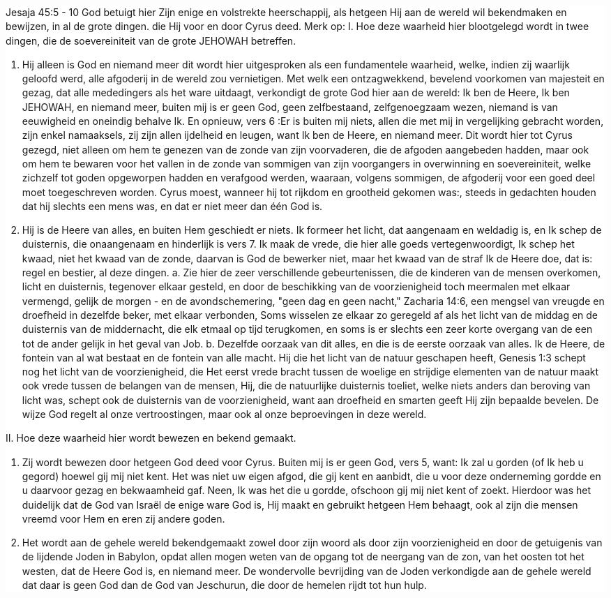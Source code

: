 Jesaja 45:5 - 10 
God betuigt hier Zijn enige en volstrekte heerschappij, als hetgeen Hij aan de wereld wil bekendmaken en bewijzen, in al de grote dingen. die Hij voor en door Cyrus deed.
Merk op:
I. Hoe deze waarheid hier blootgelegd wordt in twee dingen, die de soevereiniteit van de grote JEHOWAH betreffen.

1. Hij alleen is God en niemand meer dit wordt hier uitgesproken als een fundamentele waarheid, welke, indien zij waarlijk geloofd werd, alle afgoderij in de wereld zou vernietigen. Met welk een ontzagwekkend, bevelend voorkomen van majesteit en gezag, dat alle mededingers als het ware uitdaagt, verkondigt de grote God hier aan de wereld: Ik ben de Heere, Ik ben JEHOWAH, en niemand meer, buiten mij is er geen God, geen zelfbestaand, zelfgenoegzaam wezen, niemand is van eeuwigheid en oneindig behalve Ik. En opnieuw, vers 6 :Er is buiten mij niets, allen die met mij in vergelijking gebracht worden, zijn enkel namaaksels, zij zijn allen ijdelheid en leugen, want Ik ben de Heere, en niemand meer. Dit wordt hier tot Cyrus gezegd, niet alleen om hem te genezen van de zonde van zijn voorvaderen, die de afgoden aangebeden hadden, maar ook om hem te bewaren voor het vallen in de zonde van sommigen van zijn voorgangers in overwinning en soevereiniteit, welke zichzelf tot goden opgeworpen hadden en verafgood werden, waaraan, volgens sommigen, de afgoderij voor een goed deel moet toegeschreven worden. Cyrus moest, wanneer hij tot rijkdom en grootheid gekomen was:, steeds in gedachten houden dat hij slechts een mens was, en dat er niet meer dan één God is.

2. Hij is de Heere van alles, en buiten Hem geschiedt er niets. Ik formeer het licht, dat aangenaam en weldadig is, en Ik schep de duisternis, die onaangenaam en hinderlijk is vers 7. Ik maak de vrede, die hier alle goeds vertegenwoordigt, Ik schep het kwaad, niet het kwaad van de zonde, daarvan is God de bewerker niet, maar het kwaad van de straf Ik de Heere doe, dat is: regel en bestier, al deze dingen.
a. Zie hier de zeer verschillende gebeurtenissen, die de kinderen van de mensen overkomen, licht en duisternis, tegenover elkaar gesteld, en door de beschikking van de voorzienigheid toch meermalen met elkaar vermengd, gelijk de morgen - en de avondschemering, "geen dag en geen nacht," Zacharia 14:6, een mengsel van vreugde en droefheid in dezelfde beker, met elkaar verbonden, Soms wisselen ze elkaar zo geregeld af als het licht van de middag en de duisternis van de middernacht, die elk etmaal op tijd terugkomen, en soms is er slechts een zeer korte overgang van de een tot de ander gelijk in het geval van Job. 
b. Dezelfde oorzaak van dit alles, en die is de eerste oorzaak van alles. Ik de Heere, de fontein van al wat bestaat en de fontein van alle macht. Hij die het licht van de natuur geschapen heeft, Genesis 1:3 schept nog het licht van de voorzienigheid, die Het eerst vrede bracht tussen de woelige en strijdige elementen van de natuur maakt ook vrede tussen de belangen van de mensen, Hij, die de natuurlijke duisternis toeliet, welke niets anders dan beroving van licht was, schept ook de duisternis van de voorzienigheid, want aan droefheid en smarten geeft Hij zijn bepaalde bevelen. De wijze God regelt al onze vertroostingen, maar ook al onze beproevingen in deze wereld.

II. Hoe deze waarheid hier wordt bewezen en bekend gemaakt.
1. Zij wordt bewezen door hetgeen God deed voor Cyrus. Buiten mij is er geen God, vers 5, want: Ik zal u gorden (of Ik heb u gegord) hoewel gij mij niet kent. Het was niet uw eigen afgod, die gij kent en aanbidt, die u voor deze onderneming gordde en u daarvoor gezag en bekwaamheid gaf. Neen, Ik was het die u gordde, ofschoon gij mij niet kent of zoekt. Hierdoor was het duidelijk dat de God van Israël de enige ware God is, Hij maakt en gebruikt hetgeen Hem behaagt, ook al zijn die mensen vreemd voor Hem en eren zij andere goden.

2. Het wordt aan de gehele wereld bekendgemaakt zowel door zijn woord als door zijn voorzienigheid en door de getuigenis van de lijdende Joden in Babylon, opdat allen mogen weten van de opgang tot de neergang van de zon, van het oosten tot het westen, dat de Heere God is, en niemand meer. De wondervolle bevrijding van de Joden verkondigde aan de gehele wereld dat daar is geen God dan de God van Jeschurun, die door de hemelen rijdt tot hun hulp.

